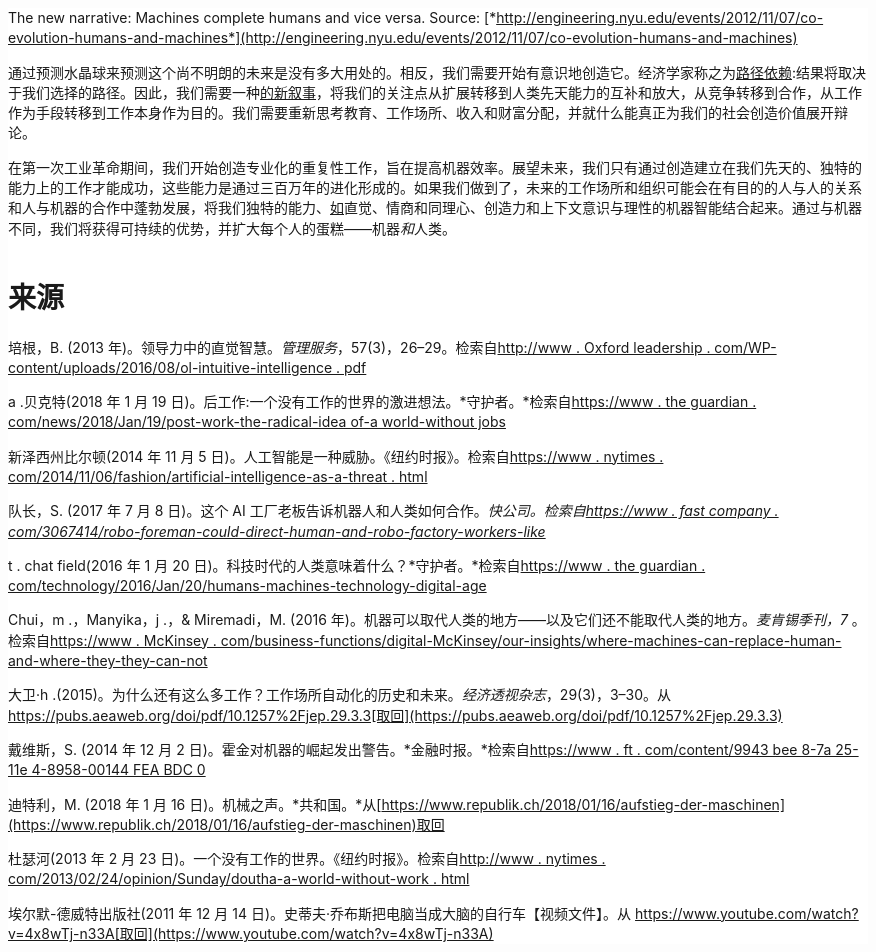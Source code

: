 The new narrative: Machines complete humans and vice versa. Source: [*http://engineering.nyu.edu/events/2012/11/07/co-evolution-humans-and-machines*](http://engineering.nyu.edu/events/2012/11/07/co-evolution-humans-and-machines)

通过预测水晶球来预测这个尚不明朗的未来是没有多大用处的。相反，我们需要开始有意识地创造它。经济学家称之为[路径依赖](http://ecsocman.hse.ru/data/018/784/1216/0770book.pdf):结果将取决于我们选择的路径。因此，我们需要一种[的新叙事](https://www.weforum.org/events/world-economic-forum-annual-meeting-2018/sessions/a0Wb000000AlN2bEAF)，将我们的关注点从扩展转移到人类先天能力的互补和放大，从竞争转移到合作，从工作作为手段转移到工作本身作为目的。我们需要重新思考教育、工作场所、收入和财富分配，并就什么能真正为我们的社会创造价值展开辩论。

在第一次工业革命期间，我们开始创造专业化的重复性工作，旨在提高机器效率。展望未来，我们只有通过创造建立在我们先天的、独特的能力上的工作才能成功，这些能力是通过三百万年的进化形成的。如果我们做到了，未来的工作场所和组织可能会在有目的的人与人的关系和人与机器的合作中蓬勃发展，将我们独特的能力、[如](http://www.oxfordleadership.com/wp-content/uploads/2016/08/ol-intuitive-intelligence.pdf)直觉、情商和同理心、创造力和上下文意识与理性的机器智能结合起来。通过与机器不同，我们将获得可持续的优势，并扩大每个人的蛋糕——机器*和*人类。

# 来源

培根，B. (2013 年)。领导力中的直觉智慧。*管理服务*，57(3)，26–29。检索自[http://www . Oxford leadership . com/WP-content/uploads/2016/08/ol-intuitive-intelligence . pdf](http://www.oxfordleadership.com/wp-content/uploads/2016/08/ol-intuitive-intelligence.pdf)

a .贝克特(2018 年 1 月 19 日)。后工作:一个没有工作的世界的激进想法。*守护者。*检索自[https://www . the guardian . com/news/2018/Jan/19/post-work-the-radical-idea of-a world-without jobs](https://www.theguardian.com/news/2018/jan/19/post-work-the-radical-idea-of-a-world-without-jobs)

新泽西州比尔顿(2014 年 11 月 5 日)。人工智能是一种威胁。《纽约时报》。检索自[https://www . nytimes . com/2014/11/06/fashion/artificial-intelligence-as-a-threat . html](https://www.nytimes.com/2014/11/06/fashion/artificial-intelligence-as-a-threat.html)

队长，S. (2017 年 7 月 8 日)。这个 AI 工厂老板告诉机器人和人类如何合作。*快公司。检索自[https://www . fast company . com/3067414/robo-foreman-could-direct-human-and-robo-factory-workers-like](https://www.fastcompany.com/3067414/robo-foremen-could-direct-human-and-robot-factory-workers-alike)*

t . chat field(2016 年 1 月 20 日)。科技时代的人类意味着什么？*守护者。*检索自[https://www . the guardian . com/technology/2016/Jan/20/humans-machines-technology-digital-age](https://www.theguardian.com/technology/2016/jan/20/humans-machines-technology-digital-age)

Chui，m .，Manyika，j .，& Miremadi，M. (2016 年)。机器可以取代人类的地方——以及它们还不能取代人类的地方。*麦肯锡季刊，7* 。检索自[https://www . McKinsey . com/business-functions/digital-McKinsey/our-insights/where-machines-can-replace-human-and-where-they-they-can-not](https://www.mckinsey.com/business-functions/digital-mckinsey/our-insights/where-machines-could-replace-humans-and-where-they-cant-yet)

大卫·h .(2015)。为什么还有这么多工作？工作场所自动化的历史和未来。*经济透视杂志*，29(3)，3–30。从 https://pubs.aeaweb.org/doi/pdf/10.1257%2Fjep.29.3.3[取回](https://pubs.aeaweb.org/doi/pdf/10.1257%2Fjep.29.3.3)

戴维斯，S. (2014 年 12 月 2 日)。霍金对机器的崛起发出警告。*金融时报。*检索自[https://www . ft . com/content/9943 bee 8-7a 25-11e 4-8958-00144 FEA BDC 0](https://www.ft.com/content/9943bee8-7a25-11e4-8958-00144feabdc0)

迪特利，M. (2018 年 1 月 16 日)。机械之声。*共和国。*从[https://www.republik.ch/2018/01/16/aufstieg-der-maschinen](https://www.republik.ch/2018/01/16/aufstieg-der-maschinen)取回

杜瑟河(2013 年 2 月 23 日)。一个没有工作的世界。《纽约时报》。检索自[http://www . nytimes . com/2013/02/24/opinion/Sunday/doutha-a-world-without-work . html](http://www.nytimes.com/2013/02/24/opinion/sunday/douthat-a-world-without-work.html)

埃尔默-德威特出版社(2011 年 12 月 14 日)。史蒂夫·乔布斯把电脑当成大脑的自行车【视频文件】。从 https://www.youtube.com/watch?v=4x8wTj-n33A[取回](https://www.youtube.com/watch?v=4x8wTj-n33A)
